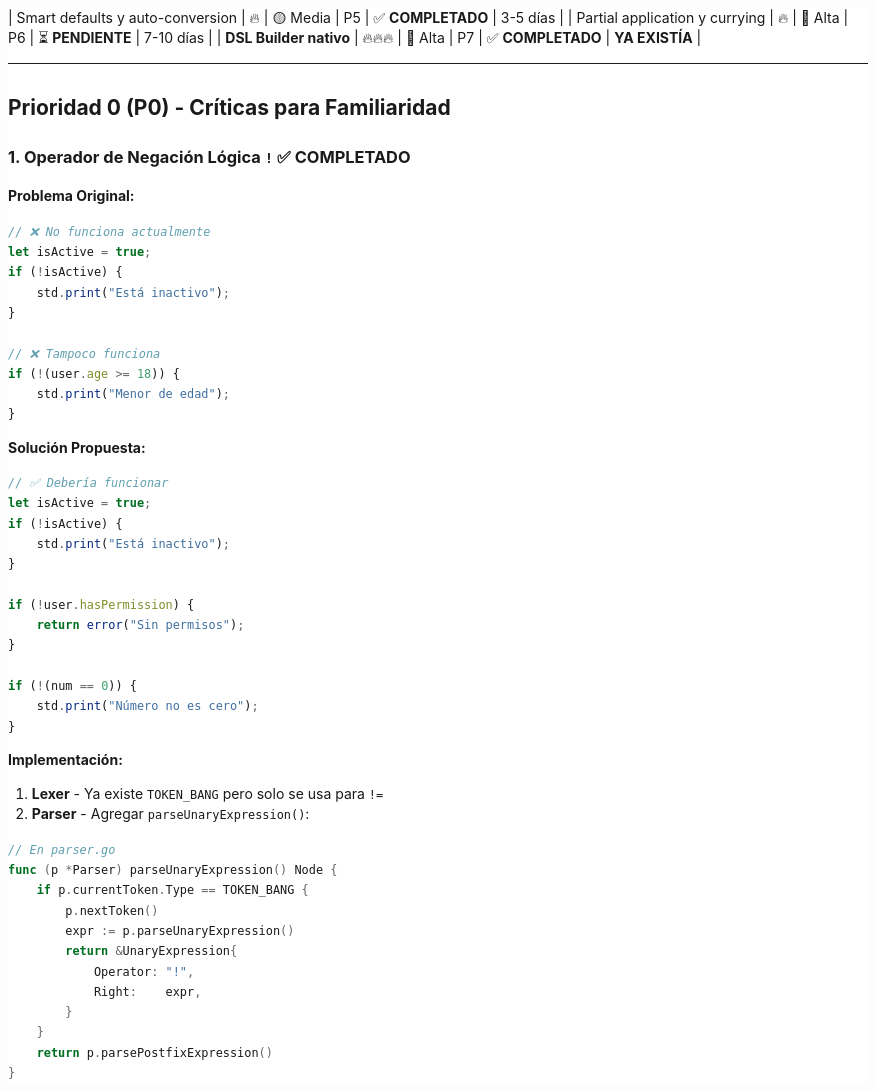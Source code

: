 | Smart defaults y auto-conversion | 🔥 | 🟡 Media | P5 | ✅ **COMPLETADO** | 3-5 días |
| Partial application y currying | 🔥 | 🔴 Alta | P6 | ⏳ **PENDIENTE** | 7-10 días |
| **DSL Builder nativo** | 🔥🔥🔥 | 🔴 Alta | P7 | ✅ **COMPLETADO** | **YA EXISTÍA** |

---

## Prioridad 0 (P0) - Críticas para Familiaridad

### 1. Operador de Negación Lógica `!` ✅ **COMPLETADO**

**Problema Original:**
```javascript
// ❌ No funciona actualmente
let isActive = true;
if (!isActive) {
    std.print("Está inactivo");
}

// ❌ Tampoco funciona
if (!(user.age >= 18)) {
    std.print("Menor de edad");
}
```

**Solución Propuesta:**
```javascript
// ✅ Debería funcionar
let isActive = true;
if (!isActive) {
    std.print("Está inactivo");
}

if (!user.hasPermission) {
    return error("Sin permisos");
}

if (!(num == 0)) {
    std.print("Número no es cero");
}
```

**Implementación:**

1. **Lexer** - Ya existe `TOKEN_BANG` pero solo se usa para `!=`
2. **Parser** - Agregar `parseUnaryExpression()`:

```go
// En parser.go
func (p *Parser) parseUnaryExpression() Node {
    if p.currentToken.Type == TOKEN_BANG {
        p.nextToken()
        expr := p.parseUnaryExpression()
        return &UnaryExpression{
            Operator: "!",
            Right:    expr,
        }
    }
    return p.parsePostfixExpression()
}
```
